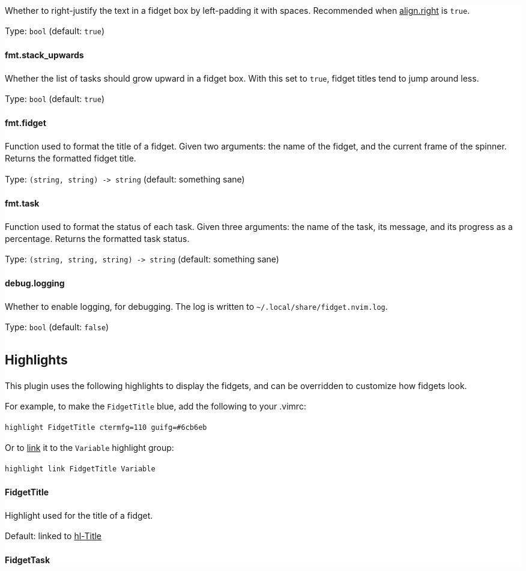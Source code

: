 Whether to right-justify the text in a fidget box by left-padding it with
spaces. Recommended when [align.right](#align.right) is `true`.

Type: `bool` (default: `true`)

#### fmt.stack_upwards

Whether the list of tasks should grow upward in a fidget box. With this set to
`true`, fidget titles tend to jump around less.

Type: `bool` (default: `true`)

#### fmt.fidget

Function used to format the title of a fidget. Given two arguments: the name
of the fidget, and the current frame of the spinner. Returns the formatted
fidget title.

Type: `(string, string) -> string` (default: something sane)

#### fmt.task

Function used to format the status of each task. Given three arguments:
the name of the task, its message, and its progress as a percentage. Returns
the formatted task status.

Type: `(string, string, string) -> string` (default: something sane)

#### debug.logging

Whether to enable logging, for debugging. The log is written to
`~/.local/share/fidget.nvim.log`.

Type: `bool` (default: `false`)

## Highlights

This plugin uses the following highlights to display the fidgets, and can be
overridden to customize how fidgets look.

For example, to make the `FidgetTitle` blue, add the following to your .vimrc:

```vim
highlight FidgetTitle ctermfg=110 guifg=#6cb6eb
```

Or to [link](hi-link) it to the `Variable` highlight group:

```vim
highlight link FidgetTitle Variable
```

#### FidgetTitle

Highlight used for the title of a fidget.

Default: linked to [hl-Title](hl-Title)

#### FidgetTask

